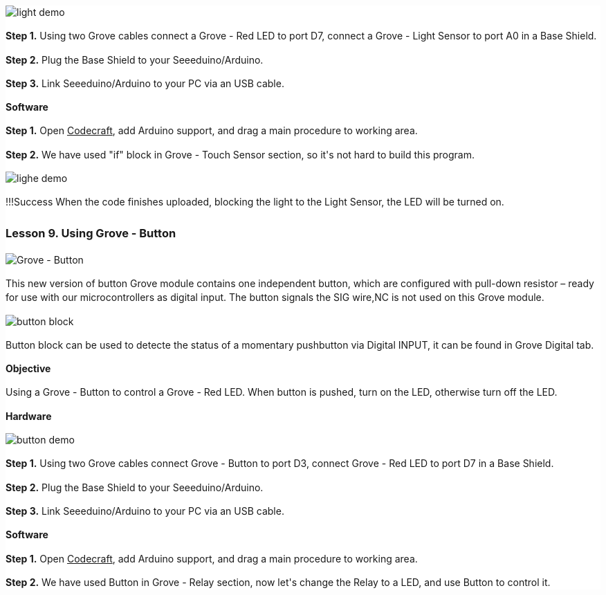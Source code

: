 ![light demo](https://github.com/SeeedDocument/Guide_for_Codecraft_using_Arduino/raw/master/img/light_demo.jpg)

**Step 1.** Using two Grove cables connect a Grove - Red LED to port D7, connect a Grove - Light Sensor to port A0 in a Base Shield.

**Step 2.** Plug the Base Shield to your Seeeduino/Arduino.

**Step 3.** Link Seeeduino/Arduino to your PC via an USB cable.

**Software**

**Step 1.** Open [Codecraft](https://ide.chmakered.com/), add Arduino support, and drag a main procedure to working area.

**Step 2.** We have used "if" block in Grove - Touch Sensor section, so it's not hard to build this program.

![lighe demo](https://github.com/SeeedDocument/Guide_for_Codecraft_using_Arduino/raw/master/img/light_demo.png)

!!!Success
    When the code finishes uploaded, blocking the light to the Light Sensor, the LED will be turned on.

### Lesson 9. Using Grove - Button

![Grove - Button](https://github.com/SeeedDocument/Guide_for_Codecraft_using_Arduino/raw/master/img/grove_button.jpg)

This new version of button Grove module contains one independent button, which are configured with pull-down resistor – ready for use with our microcontrollers as digital input. The button signals the SIG wire,NC is not used on this Grove module.

![button block](https://github.com/SeeedDocument/Guide_for_Codecraft_using_Arduino/raw/master/img/button_block.png)

Button block can be used to detecte the status of a momentary pushbutton via Digital INPUT, it can be found in Grove Digital tab.

**Objective**

Using a Grove - Button to control a Grove - Red LED. When button is pushed, turn on the LED, otherwise turn off the LED.

**Hardware**

![button demo](https://github.com/SeeedDocument/Guide_for_Codecraft_using_Arduino/raw/master/img/button_demo.jpg)

**Step 1.** Using two Grove cables connect Grove - Button to port D3, connect Grove - Red LED to port D7  in a Base Shield.

**Step 2.** Plug the Base Shield to your Seeeduino/Arduino.

**Step 3.** Link Seeeduino/Arduino to your PC via an USB cable.

**Software**

**Step 1.** Open [Codecraft](https://ide.chmakered.com/), add Arduino support, and drag a main procedure to working area.

**Step 2.** We have used Button in Grove - Relay section, now let's change the Relay to a LED, and use Button to control it.
